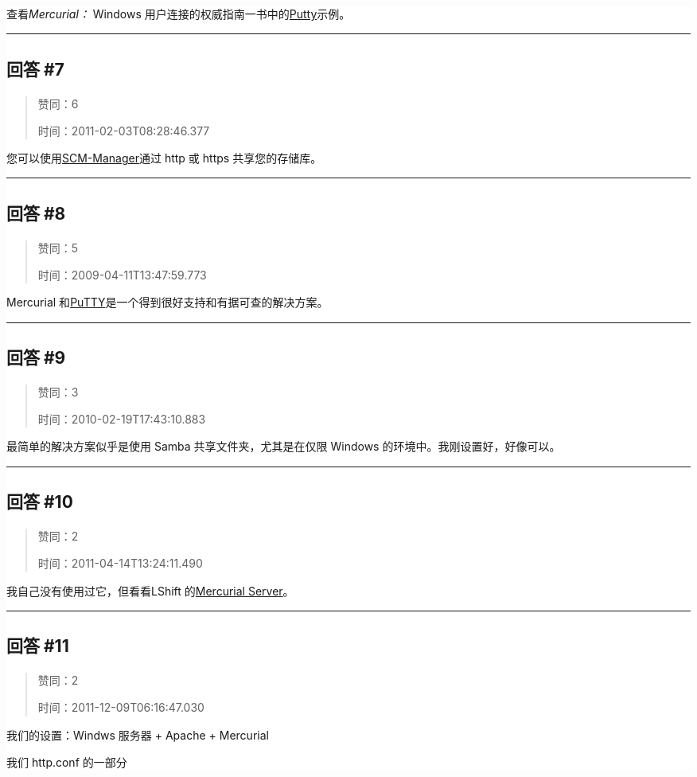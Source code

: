 查看*Mercurial：* Windows 用户连接的权威指南一书中的[Putty](http://hgbook.red-bean.com/read/collaborating-with-other-people.html)示例。

 ** * *

## 回答 #7

> 赞同：6
> 
> 时间：2011-02-03T08:28:46.377

您可以使用[SCM-Manager](https://bitbucket.org/sdorra/scm-manager)通过 http 或 https 共享您的存储库。

* * *

## 回答 #8

> 赞同：5
> 
> 时间：2009-04-11T13:47:59.773

Mercurial 和[PuTTY](http://en.wikipedia.org/wiki/PuTTY)是一个得到很好支持和有据可查的解决方案。

* * *

## 回答 #9

> 赞同：3
> 
> 时间：2010-02-19T17:43:10.883

最简单的解决方案似乎是使用 Samba 共享文件夹，尤其是在仅限 Windows 的环境中。我刚设置好，好像可以。

* * *

## 回答 #10

> 赞同：2
> 
> 时间：2011-04-14T13:24:11.490

我自己没有使用过它，但看看LShift 的[Mercurial Server](http://www.lshift.net/mercurial-server.html)。

* * *

## 回答 #11

> 赞同：2
> 
> 时间：2011-12-09T06:16:47.030

我们的设置：Windws 服务器 + Apache + Mercurial

我们 http.conf 的一部分
